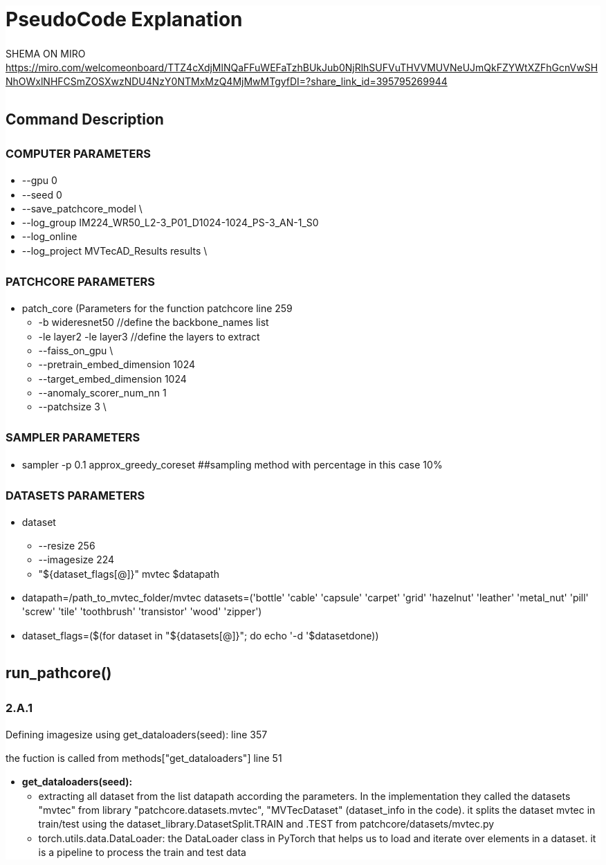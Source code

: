 # PseudoCode Explanation

SHEMA ON MIRO https://miro.com/welcomeonboard/TTZ4cXdjMlNQaFFuWEFaTzhBUkJub0NjRlhSUFVuTHVVMUVNeUJmQkFZYWtXZFhGcnVwSHNhOWxlNHFCSmZOSXwzNDU4NzY0NTMxMzQ4MjMwMTgyfDI=?share_link_id=395795269944

## Command Description

### COMPUTER PARAMETERS
* --gpu 0 
* --seed 0 
* --save_patchcore_model \
* --log_group IM224_WR50_L2-3_P01_D1024-1024_PS-3_AN-1_S0 
* --log_online 
* --log_project MVTecAD_Results results \

### PATCHCORE PARAMETERS
* patch_core (Parameters for the function patchcore line 259
	* -b wideresnet50  				//define the backbone_names list
	* -le layer2 -le layer3 			//define the layers to extract
	* --faiss_on_gpu \
	* --pretrain_embed_dimension 1024  
	* --target_embed_dimension 1024 
	* --anomaly_scorer_num_nn 1 
	* --patchsize 3 \

### SAMPLER PARAMETERS
* sampler -p 0.1 approx_greedy_coreset  ##sampling method with percentage in this case 10%

### DATASETS PARAMETERS
* dataset 
    * --resize 256 
    * --imagesize 224 
    * "${dataset_flags[@]}" mvtec $datapath

* datapath=/path_to_mvtec_folder/mvtec datasets=('bottle' 'cable' 'capsule' 'carpet' 'grid' 'hazelnut'
'leather' 'metal_nut' 'pill' 'screw' 'tile' 'toothbrush' 'transistor' 'wood' 'zipper')
* dataset_flags=($(for dataset in "${datasets[@]}"; do echo '-d '$datasetdone))

## run_pathcore()

### 2.A.1 
Defining imagesize using get_dataloaders(seed): line 357

the fuction is called from methods["get_dataloaders"] line 51
- **get_dataloaders(seed):**
	- extracting all dataset from the list datapath according the parameters. In the implementation they called the datasets "mvtec" from library "patchcore.datasets.mvtec", "MVTecDataset" (dataset_info in the code). it splits the dataset mvtec in train/test using the dataset_library.DatasetSplit.TRAIN and .TEST from patchcore/datasets/mvtec.py
	- torch.utils.data.DataLoader: the DataLoader class in PyTorch that helps us to load and iterate over elements in a dataset. it is a pipeline to process the train and test data 
		